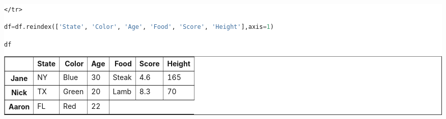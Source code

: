     </tr>
  </tbody>
</table>
</div>




```python
df=df.reindex(['State', 'Color', 'Age', 'Food', 'Score', 'Height'],axis=1)
```


```python
df
```




<div>
<style scoped>
    .dataframe tbody tr th:only-of-type {
        vertical-align: middle;
    }

    .dataframe tbody tr th {
        vertical-align: top;
    }

    .dataframe thead th {
        text-align: right;
    }
</style>
<table border="1" class="dataframe">
  <thead>
    <tr style="text-align: right;">
      <th></th>
      <th>State</th>
      <th>Color</th>
      <th>Age</th>
      <th>Food</th>
      <th>Score</th>
      <th>Height</th>
    </tr>
  </thead>
  <tbody>
    <tr>
      <th>Jane</th>
      <td>NY</td>
      <td>Blue</td>
      <td>30</td>
      <td>Steak</td>
      <td>4.6</td>
      <td>165</td>
    </tr>
    <tr>
      <th>Nick</th>
      <td>TX</td>
      <td>Green</td>
      <td>20</td>
      <td>Lamb</td>
      <td>8.3</td>
      <td>70</td>
    </tr>
    <tr>
      <th>Aaron</th>
      <td>FL</td>
      <td>Red</td>
      <td>22</td>